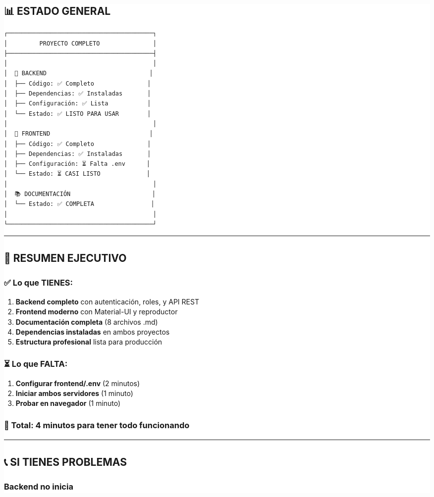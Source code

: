 
## 📊 ESTADO GENERAL

```
┌─────────────────────────────────────────┐
│         PROYECTO COMPLETO               │
├─────────────────────────────────────────┤
│                                         │
│  🔴 BACKEND                             │
│  ├── Código: ✅ Completo               │
│  ├── Dependencias: ✅ Instaladas       │
│  ├── Configuración: ✅ Lista           │
│  └── Estado: ✅ LISTO PARA USAR        │
│                                         │
│  🔵 FRONTEND                            │
│  ├── Código: ✅ Completo               │
│  ├── Dependencias: ✅ Instaladas       │
│  ├── Configuración: ⏳ Falta .env      │
│  └── Estado: ⏳ CASI LISTO             │
│                                         │
│  📚 DOCUMENTACIÓN                       │
│  └── Estado: ✅ COMPLETA                │
│                                         │
└─────────────────────────────────────────┘
```

---

## 🎉 RESUMEN EJECUTIVO

### ✅ Lo que TIENES:

1. **Backend completo** con autenticación, roles, y API REST
2. **Frontend moderno** con Material-UI y reproductor
3. **Documentación completa** (8 archivos .md)
4. **Dependencias instaladas** en ambos proyectos
5. **Estructura profesional** lista para producción

### ⏳ Lo que FALTA:

1. **Configurar frontend/.env** (2 minutos)
2. **Iniciar ambos servidores** (1 minuto)
3. **Probar en navegador** (1 minuto)

### 🚀 Total: 4 minutos para tener todo funcionando

---

## 📞 SI TIENES PROBLEMAS

### Backend no inicia
